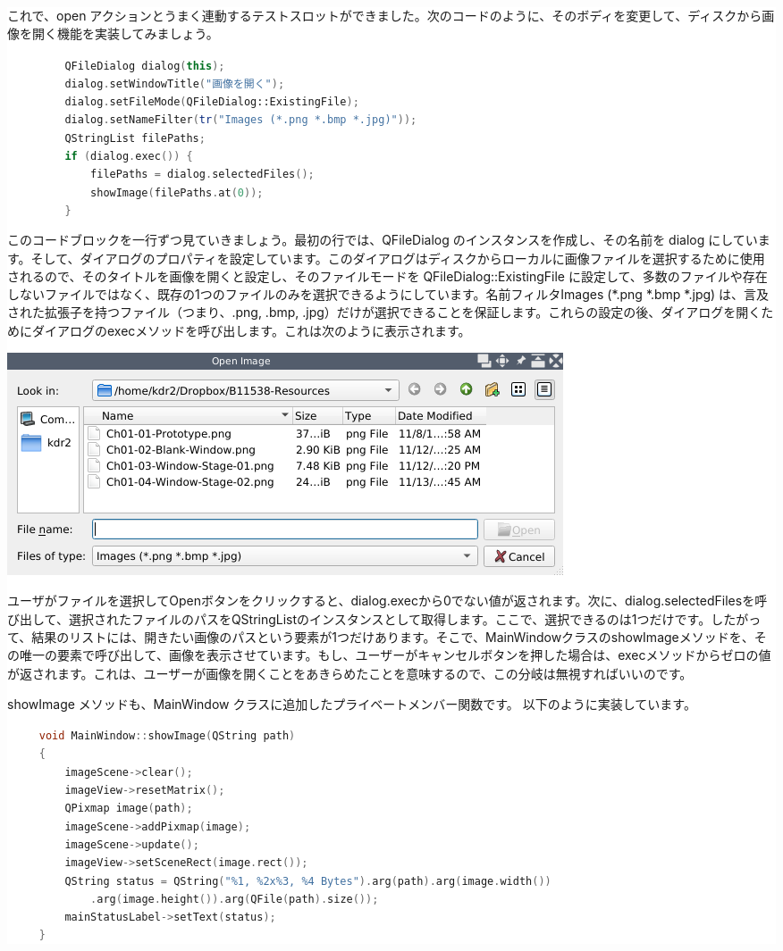 これで、open アクションとうまく連動するテストスロットができました。次のコードのように、そのボディを変更して、ディスクから画像を開く機能を実装してみましょう。

```cpp
         QFileDialog dialog(this);
         dialog.setWindowTitle("画像を開く");
         dialog.setFileMode(QFileDialog::ExistingFile);
         dialog.setNameFilter(tr("Images (*.png *.bmp *.jpg)"));
         QStringList filePaths;
         if (dialog.exec()) {
             filePaths = dialog.selectedFiles();
             showImage(filePaths.at(0));
         }
```

このコードブロックを一行ずつ見ていきましょう。最初の行では、QFileDialog のインスタンスを作成し、その名前を dialog にしています。そして、ダイアログのプロパティを設定しています。このダイアログはディスクからローカルに画像ファイルを選択するために使用されるので、そのタイトルを画像を開くと設定し、そのファイルモードを QFileDialog::ExistingFile に設定して、多数のファイルや存在しないファイルではなく、既存の1つのファイルのみを選択できるようにしています。名前フィルタImages (\*.png \*.bmp \*.jpg) は、言及された拡張子を持つファイル（つまり、.png, .bmp, .jpg）だけが選択できることを保証します。これらの設定の後、ダイアログを開くためにダイアログのexecメソッドを呼び出します。これは次のように表示されます。

![実行結果](img/55ee82be-4f51-44c3-82bd-66547dfff600.png)

ユーザがファイルを選択してOpenボタンをクリックすると、dialog.execから0でない値が返されます。次に、dialog.selectedFilesを呼び出して、選択されたファイルのパスをQStringListのインスタンスとして取得します。ここで、選択できるのは1つだけです。したがって、結果のリストには、開きたい画像のパスという要素が1つだけあります。そこで、MainWindowクラスのshowImageメソッドを、その唯一の要素で呼び出して、画像を表示させています。もし、ユーザーがキャンセルボタンを押した場合は、execメソッドからゼロの値が返されます。これは、ユーザーが画像を開くことをあきらめたことを意味するので、この分岐は無視すればいいのです。

showImage メソッドも、MainWindow クラスに追加したプライベートメンバー関数です。 以下のように実装しています。

```cpp
     void MainWindow::showImage(QString path)
     {
         imageScene->clear();
         imageView->resetMatrix();
         QPixmap image(path);
         imageScene->addPixmap(image);
         imageScene->update();
         imageView->setSceneRect(image.rect());
         QString status = QString("%1, %2x%3, %4 Bytes").arg(path).arg(image.width())
             .arg(image.height()).arg(QFile(path).size());
         mainStatusLabel->setText(status);
     }
```

